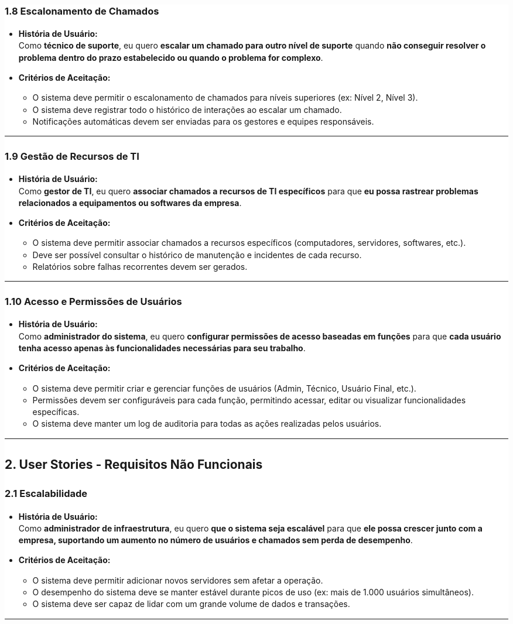 
### 1.8 **Escalonamento de Chamados**

- **História de Usuário:**  
  Como **técnico de suporte**, eu quero **escalar um chamado para outro nível de suporte** quando **não conseguir resolver o problema dentro do prazo estabelecido ou quando o problema for complexo**.

- **Critérios de Aceitação:**
  - O sistema deve permitir o escalonamento de chamados para níveis superiores (ex: Nível 2, Nível 3).
  - O sistema deve registrar todo o histórico de interações ao escalar um chamado.
  - Notificações automáticas devem ser enviadas para os gestores e equipes responsáveis.

---

### 1.9 **Gestão de Recursos de TI**

- **História de Usuário:**  
  Como **gestor de TI**, eu quero **associar chamados a recursos de TI específicos** para que **eu possa rastrear problemas relacionados a equipamentos ou softwares da empresa**.

- **Critérios de Aceitação:**
  - O sistema deve permitir associar chamados a recursos específicos (computadores, servidores, softwares, etc.).
  - Deve ser possível consultar o histórico de manutenção e incidentes de cada recurso.
  - Relatórios sobre falhas recorrentes devem ser gerados.

---

### 1.10 **Acesso e Permissões de Usuários**

- **História de Usuário:**  
  Como **administrador do sistema**, eu quero **configurar permissões de acesso baseadas em funções** para que **cada usuário tenha acesso apenas às funcionalidades necessárias para seu trabalho**.

- **Critérios de Aceitação:**
  - O sistema deve permitir criar e gerenciar funções de usuários (Admin, Técnico, Usuário Final, etc.).
  - Permissões devem ser configuráveis para cada função, permitindo acessar, editar ou visualizar funcionalidades específicas.
  - O sistema deve manter um log de auditoria para todas as ações realizadas pelos usuários.

---

## 2. **User Stories - Requisitos Não Funcionais**

### 2.1 **Escalabilidade**

- **História de Usuário:**  
  Como **administrador de infraestrutura**, eu quero **que o sistema seja escalável** para que **ele possa crescer junto com a empresa, suportando um aumento no número de usuários e chamados sem perda de desempenho**.

- **Critérios de Aceitação:**
  - O sistema deve permitir adicionar novos servidores sem afetar a operação.
  - O desempenho do sistema deve se manter estável durante picos de uso (ex: mais de 1.000 usuários simultâneos).
  - O sistema deve ser capaz de lidar com um grande volume de dados e transações.

---